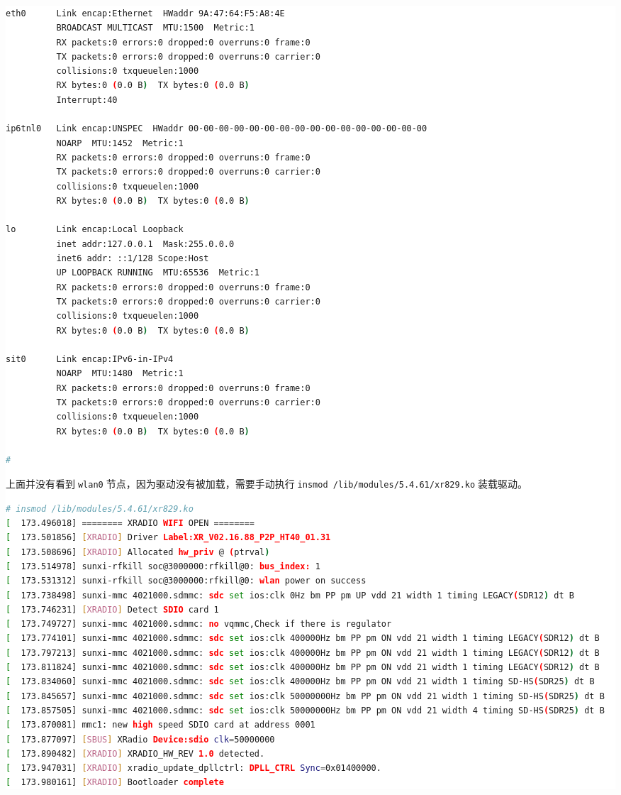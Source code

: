 ~~~bash
eth0      Link encap:Ethernet  HWaddr 9A:47:64:F5:A8:4E
          BROADCAST MULTICAST  MTU:1500  Metric:1
          RX packets:0 errors:0 dropped:0 overruns:0 frame:0
          TX packets:0 errors:0 dropped:0 overruns:0 carrier:0
          collisions:0 txqueuelen:1000
          RX bytes:0 (0.0 B)  TX bytes:0 (0.0 B)
          Interrupt:40

ip6tnl0   Link encap:UNSPEC  HWaddr 00-00-00-00-00-00-00-00-00-00-00-00-00-00-00-00
          NOARP  MTU:1452  Metric:1
          RX packets:0 errors:0 dropped:0 overruns:0 frame:0
          TX packets:0 errors:0 dropped:0 overruns:0 carrier:0
          collisions:0 txqueuelen:1000
          RX bytes:0 (0.0 B)  TX bytes:0 (0.0 B)

lo        Link encap:Local Loopback
          inet addr:127.0.0.1  Mask:255.0.0.0
          inet6 addr: ::1/128 Scope:Host
          UP LOOPBACK RUNNING  MTU:65536  Metric:1
          RX packets:0 errors:0 dropped:0 overruns:0 frame:0
          TX packets:0 errors:0 dropped:0 overruns:0 carrier:0
          collisions:0 txqueuelen:1000
          RX bytes:0 (0.0 B)  TX bytes:0 (0.0 B)

sit0      Link encap:IPv6-in-IPv4
          NOARP  MTU:1480  Metric:1
          RX packets:0 errors:0 dropped:0 overruns:0 frame:0
          TX packets:0 errors:0 dropped:0 overruns:0 carrier:0
          collisions:0 txqueuelen:1000
          RX bytes:0 (0.0 B)  TX bytes:0 (0.0 B)

#
~~~

上面并没有看到 `wlan0` 节点，因为驱动没有被加载，需要手动执行 `insmod /lib/modules/5.4.61/xr829.ko` 装载驱动。

~~~bash
# insmod /lib/modules/5.4.61/xr829.ko
[  173.496018] ======== XRADIO WIFI OPEN ========
[  173.501856] [XRADIO] Driver Label:XR_V02.16.88_P2P_HT40_01.31
[  173.508696] [XRADIO] Allocated hw_priv @ (ptrval)
[  173.514978] sunxi-rfkill soc@3000000:rfkill@0: bus_index: 1
[  173.531312] sunxi-rfkill soc@3000000:rfkill@0: wlan power on success
[  173.738498] sunxi-mmc 4021000.sdmmc: sdc set ios:clk 0Hz bm PP pm UP vdd 21 width 1 timing LEGACY(SDR12) dt B
[  173.746231] [XRADIO] Detect SDIO card 1
[  173.749727] sunxi-mmc 4021000.sdmmc: no vqmmc,Check if there is regulator
[  173.774101] sunxi-mmc 4021000.sdmmc: sdc set ios:clk 400000Hz bm PP pm ON vdd 21 width 1 timing LEGACY(SDR12) dt B
[  173.797213] sunxi-mmc 4021000.sdmmc: sdc set ios:clk 400000Hz bm PP pm ON vdd 21 width 1 timing LEGACY(SDR12) dt B
[  173.811824] sunxi-mmc 4021000.sdmmc: sdc set ios:clk 400000Hz bm PP pm ON vdd 21 width 1 timing LEGACY(SDR12) dt B
[  173.834060] sunxi-mmc 4021000.sdmmc: sdc set ios:clk 400000Hz bm PP pm ON vdd 21 width 1 timing SD-HS(SDR25) dt B
[  173.845657] sunxi-mmc 4021000.sdmmc: sdc set ios:clk 50000000Hz bm PP pm ON vdd 21 width 1 timing SD-HS(SDR25) dt B
[  173.857505] sunxi-mmc 4021000.sdmmc: sdc set ios:clk 50000000Hz bm PP pm ON vdd 21 width 4 timing SD-HS(SDR25) dt B
[  173.870081] mmc1: new high speed SDIO card at address 0001
[  173.877097] [SBUS] XRadio Device:sdio clk=50000000
[  173.890482] [XRADIO] XRADIO_HW_REV 1.0 detected.
[  173.947031] [XRADIO] xradio_update_dpllctrl: DPLL_CTRL Sync=0x01400000.
[  173.980161] [XRADIO] Bootloader complete
~~~